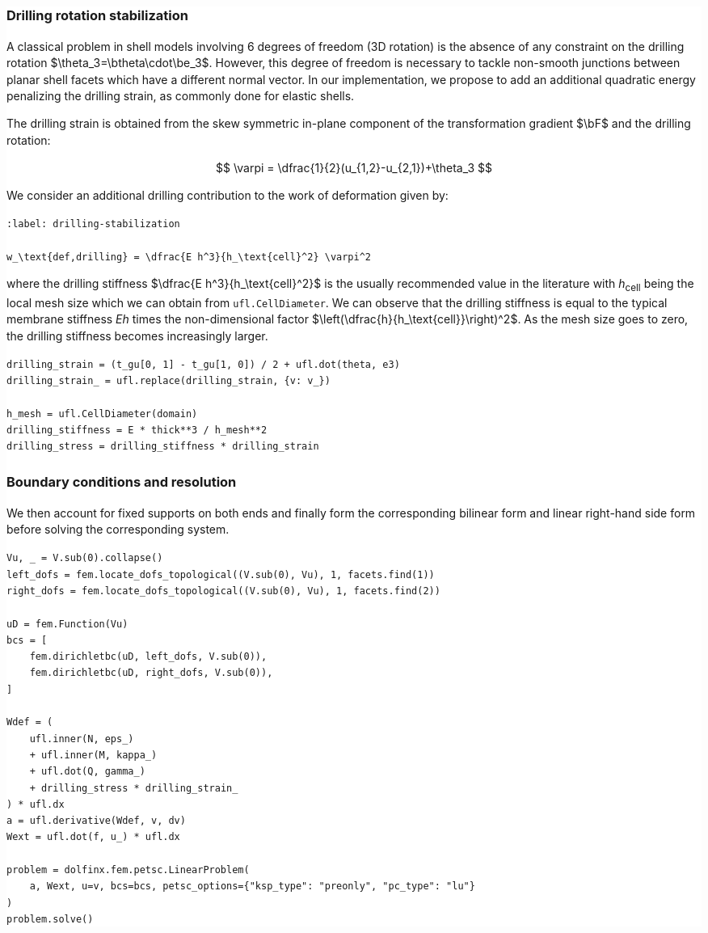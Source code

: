 ### Drilling rotation stabilization

A classical problem in shell models involving 6 degrees of freedom (3D rotation) is the absence of any constraint on the drilling rotation $\theta_3=\btheta\cdot\be_3$. However, this degree of freedom is necessary to tackle non-smooth junctions
between planar shell facets which have a different normal vector. In our implementation, we propose to add an additional quadratic energy penalizing the drilling strain, as commonly done for elastic shells.

The drilling strain is obtained from the skew symmetric in-plane component of the transformation gradient $\bF$ and the drilling rotation:

$$
\varpi = \dfrac{1}{2}(u_{1,2}-u_{2,1})+\theta_3
$$

We consider an additional drilling contribution to the work of deformation given by:

```{math}
:label: drilling-stabilization

w_\text{def,drilling} = \dfrac{E h^3}{h_\text{cell}^2} \varpi^2
```

where the drilling stiffness $\dfrac{E h^3}{h_\text{cell}^2}$ is the usually recommended value in the literature with $h_\text{cell}$ being the local mesh size which we can obtain from `ufl.CellDiameter`. We can observe that the drilling stiffness is equal to the typical membrane stiffness $Eh$ times the non-dimensional factor $\left(\dfrac{h}{h_\text{cell}}\right)^2$. As the mesh size goes to zero, the drilling stiffness becomes increasingly larger.

```{code-cell} ipython3
drilling_strain = (t_gu[0, 1] - t_gu[1, 0]) / 2 + ufl.dot(theta, e3)
drilling_strain_ = ufl.replace(drilling_strain, {v: v_})

h_mesh = ufl.CellDiameter(domain)
drilling_stiffness = E * thick**3 / h_mesh**2
drilling_stress = drilling_stiffness * drilling_strain
```

### Boundary conditions and resolution

We then account for fixed supports on both ends and finally form the corresponding bilinear form and linear right-hand side form before solving the corresponding system.

```{code-cell} ipython3
Vu, _ = V.sub(0).collapse()
left_dofs = fem.locate_dofs_topological((V.sub(0), Vu), 1, facets.find(1))
right_dofs = fem.locate_dofs_topological((V.sub(0), Vu), 1, facets.find(2))

uD = fem.Function(Vu)
bcs = [
    fem.dirichletbc(uD, left_dofs, V.sub(0)),
    fem.dirichletbc(uD, right_dofs, V.sub(0)),
]

Wdef = (
    ufl.inner(N, eps_)
    + ufl.inner(M, kappa_)
    + ufl.dot(Q, gamma_)
    + drilling_stress * drilling_strain_
) * ufl.dx
a = ufl.derivative(Wdef, v, dv)
Wext = ufl.dot(f, u_) * ufl.dx

problem = dolfinx.fem.petsc.LinearProblem(
    a, Wext, u=v, bcs=bcs, petsc_options={"ksp_type": "preonly", "pc_type": "lu"}
)
problem.solve()
```